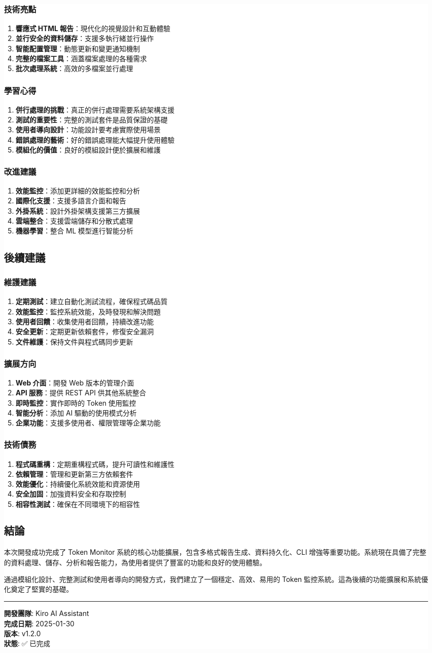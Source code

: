 ### 技術亮點
1. **響應式 HTML 報告**：現代化的視覺設計和互動體驗
2. **並行安全的資料儲存**：支援多執行緒並行操作
3. **智能配置管理**：動態更新和變更通知機制
4. **完整的檔案工具**：涵蓋檔案處理的各種需求
5. **批次處理系統**：高效的多檔案並行處理

### 學習心得
1. **併行處理的挑戰**：真正的併行處理需要系統架構支援
2. **測試的重要性**：完整的測試套件是品質保證的基礎
3. **使用者導向設計**：功能設計要考慮實際使用場景
4. **錯誤處理的藝術**：好的錯誤處理能大幅提升使用體驗
5. **模組化的價值**：良好的模組設計便於擴展和維護

### 改進建議
1. **效能監控**：添加更詳細的效能監控和分析
2. **國際化支援**：支援多語言介面和報告
3. **外掛系統**：設計外掛架構支援第三方擴展
4. **雲端整合**：支援雲端儲存和分散式處理
5. **機器學習**：整合 ML 模型進行智能分析

## 後續建議

### 維護建議
1. **定期測試**：建立自動化測試流程，確保程式碼品質
2. **效能監控**：監控系統效能，及時發現和解決問題
3. **使用者回饋**：收集使用者回饋，持續改進功能
4. **安全更新**：定期更新依賴套件，修復安全漏洞
5. **文件維護**：保持文件與程式碼同步更新

### 擴展方向
1. **Web 介面**：開發 Web 版本的管理介面
2. **API 服務**：提供 REST API 供其他系統整合
3. **即時監控**：實作即時的 Token 使用監控
4. **智能分析**：添加 AI 驅動的使用模式分析
5. **企業功能**：支援多使用者、權限管理等企業功能

### 技術債務
1. **程式碼重構**：定期重構程式碼，提升可讀性和維護性
2. **依賴管理**：管理和更新第三方依賴套件
3. **效能優化**：持續優化系統效能和資源使用
4. **安全加固**：加強資料安全和存取控制
5. **相容性測試**：確保在不同環境下的相容性

## 結論

本次開發成功完成了 Token Monitor 系統的核心功能擴展，包含多格式報告生成、資料持久化、CLI 增強等重要功能。系統現在具備了完整的資料處理、儲存、分析和報告能力，為使用者提供了豐富的功能和良好的使用體驗。

通過模組化設計、完整測試和使用者導向的開發方式，我們建立了一個穩定、高效、易用的 Token 監控系統。這為後續的功能擴展和系統優化奠定了堅實的基礎。

---

**開發團隊**: Kiro AI Assistant  
**完成日期**: 2025-01-30  
**版本**: v1.2.0  
**狀態**: ✅ 已完成